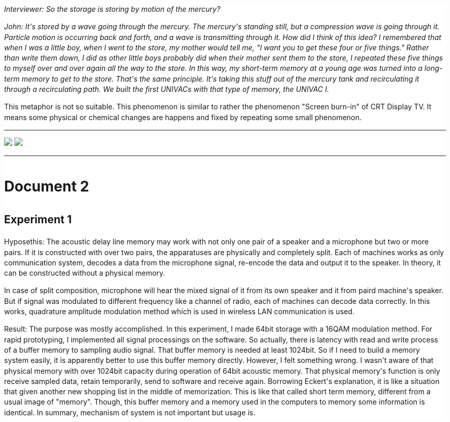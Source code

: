 *Interviewer: So the storage is storing by motion of the mercury?*

*John: It's stored by a wave going through the mercury. The mercury's standing still, but a compression wave is going through it. Particle motion is occurring back and forth, and a wave is transmitting through it. How did I think of this idea? I remembered that when I was a little boy, when I went to the store, my mother would tell me, "I want you to get these four or five things." Rather than write them down, I did as other little boys probably did when their mother sent them to the store, I repeated these five things to myself over and over again all the way to the store. In this way, my short-term memory at a young age was turned into a long-term memory to get to the store. That's the same principle. It's taking this stuff out of the mercury tank and recirculating it through a recirculating path. We built the first UNIVACs with that type of memory, the UNIVAC I.*

This metaphor is not so suitable. This phenomenon is similar to rather the phenomenon "Screen burn-in" of CRT Display TV. It means some physical or chemical changes are happens and fixed by repeating some small phenomenon. 

---
![]({{config.root}}assets/img/post-past-sotsuten/sotsuten_7.JPG)
![]({{config.root}}assets/img/post-past-sotsuten/sotsuten_8.JPG)

---
# Document 2

## Experiment 1

Hyposethis: The acoustic delay line memory may work with not only one pair of a speaker and a microphone but two or more pairs.
If it is constructed with over two pairs, the apparatuses are physically and completely split.
Each of machines works as only communication system, decodes a data from the microphone signal, re-encode the data and output it to the speaker.
In theory, it can be constructed without a physical memory.

In case of split composition, microphone will hear the mixed signal of it from its own speaker and it from paird machine's speaker.
But if signal was modulated to different frequency like a channel of radio, each of machines can decode data correctly.
In this works, quadrature amplitude modulation method which is used in wireless LAN communication is used.

Result: The purpose was mostly accomplished. In this experiment, I made 64bit storage with a 16QAM modulation method. For rapid prototyping, I implemented all signal processings on the software. So actually, there is latency with read and write process of a buffer memory to sampling audio signal. That buffer memory is needed at least 1024bit. So if I need to build a memory system easily, it is apparently better to use this buffer memory directly.
However, I felt something wrong. I wasn't aware of that physical memory with over 1024bit capacity during operation of 64bit acoustic memory.
That physical memory's function is only receive sampled data, retain temporarily, send to software and receive again.
Borrowing Eckert's explanation, it is like a situation that given another new shopping list in the middle of memorization. This is like that called  short term memory, different from a usual image of "memory".
Though, this buffer memory and a memory used in the computers to memory some information is identical.
In summary, mechanism of system is not important but usage is.
